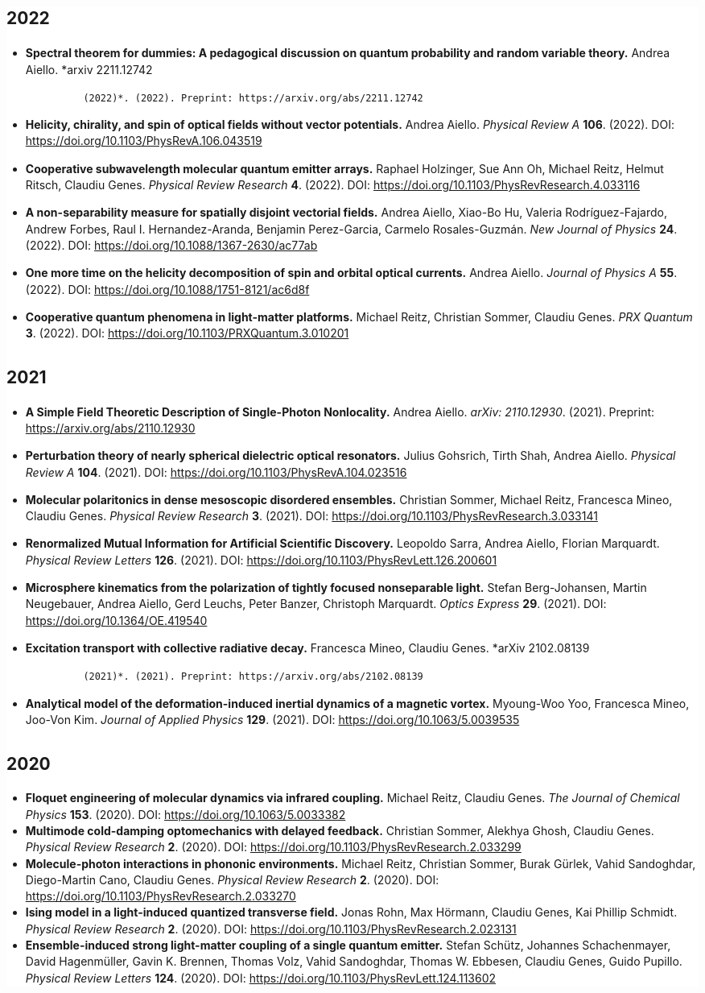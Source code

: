## 2022
- **Spectral theorem for dummies: A pedagogical discussion on quantum probability and random variable theory.** Andrea Aiello. *arxiv 2211.12742
                     

                
                
                (2022)*. (2022). Preprint: https://arxiv.org/abs/2211.12742
- **Helicity, chirality, and spin of optical fields without vector potentials.** Andrea Aiello. *Physical Review A* **106**. (2022). DOI: https://doi.org/10.1103/PhysRevA.106.043519
- **Cooperative subwavelength molecular quantum emitter arrays.** Raphael Holzinger, Sue Ann Oh, Michael Reitz, Helmut Ritsch, Claudiu Genes. *Physical Review Research* **4**. (2022). DOI: https://doi.org/10.1103/PhysRevResearch.4.033116
- **A non-separability measure for spatially disjoint vectorial fields.** Andrea Aiello, Xiao-Bo Hu, Valeria Rodríguez-Fajardo, Andrew Forbes, Raul I. Hernandez-Aranda, Benjamin Perez-Garcia, Carmelo Rosales-Guzmán. *New Journal of Physics* **24**. (2022). DOI: https://doi.org/10.1088/1367-2630/ac77ab
- **One more time on the helicity decomposition of spin and orbital optical currents.** Andrea Aiello. *Journal of Physics A* **55**. (2022). DOI: https://doi.org/10.1088/1751-8121/ac6d8f
- **Cooperative quantum phenomena in light-matter platforms.** Michael Reitz, Christian Sommer, Claudiu Genes. *PRX Quantum* **3**. (2022). DOI: https://doi.org/10.1103/PRXQuantum.3.010201

## 2021
- **A Simple Field Theoretic Description of Single-Photon Nonlocality.** Andrea Aiello. *arXiv: 2110.12930*. (2021). Preprint: https://arxiv.org/abs/2110.12930
- **Perturbation theory of nearly spherical dielectric optical resonators.** Julius Gohsrich, Tirth Shah, Andrea Aiello. *Physical Review A* **104**. (2021). DOI: https://doi.org/10.1103/PhysRevA.104.023516
- **Molecular polaritonics in dense mesoscopic disordered ensembles.** Christian Sommer, Michael Reitz, Francesca Mineo, Claudiu Genes. *Physical Review Research* **3**. (2021). DOI: https://doi.org/10.1103/PhysRevResearch.3.033141
- **Renormalized Mutual Information for Artificial Scientific Discovery.** Leopoldo Sarra, Andrea Aiello, Florian Marquardt. *Physical Review Letters* **126**. (2021). DOI: https://doi.org/10.1103/PhysRevLett.126.200601
- **Microsphere kinematics from the polarization of tightly focused nonseparable light.** Stefan Berg-Johansen, Martin Neugebauer, Andrea Aiello, Gerd Leuchs, Peter Banzer, Christoph Marquardt. *Optics Express* **29**. (2021). DOI: https://doi.org/10.1364/OE.419540
- **Excitation transport with collective radiative decay.** Francesca Mineo, Claudiu Genes. *arXiv 2102.08139
                     

                
                
                (2021)*. (2021). Preprint: https://arxiv.org/abs/2102.08139
- **Analytical model of the deformation-induced inertial dynamics of a magnetic vortex.** Myoung-Woo  Yoo, Francesca Mineo, Joo-Von Kim. *Journal of Applied Physics* **129**. (2021). DOI: https://doi.org/10.1063/5.0039535

## 2020
- **Floquet engineering of molecular dynamics via infrared coupling.** Michael Reitz, Claudiu Genes. *The Journal of Chemical Physics* **153**. (2020). DOI: https://doi.org/10.1063/5.0033382
- **Multimode cold-damping optomechanics with delayed feedback.** Christian Sommer, Alekhya Ghosh, Claudiu Genes. *Physical Review Research* **2**. (2020). DOI: https://doi.org/10.1103/PhysRevResearch.2.033299
- **Molecule-photon interactions in phononic environments.** Michael Reitz, Christian Sommer, Burak Gürlek, Vahid Sandoghdar, Diego-Martin Cano, Claudiu Genes. *Physical Review Research* **2**. (2020). DOI: https://doi.org/10.1103/PhysRevResearch.2.033270
- **Ising model in a light-induced quantized transverse field.** Jonas Rohn, Max Hörmann, Claudiu Genes, Kai Phillip Schmidt. *Physical Review Research* **2**. (2020). DOI: https://doi.org/10.1103/PhysRevResearch.2.023131
- **Ensemble-induced strong light-matter coupling of a single quantum emitter.** Stefan Schütz, Johannes Schachenmayer, David Hagenmüller, Gavin K. Brennen, Thomas Volz, Vahid Sandoghdar, Thomas W. Ebbesen, Claudiu Genes, Guido Pupillo. *Physical Review Letters* **124**. (2020). DOI: https://doi.org/10.1103/PhysRevLett.124.113602